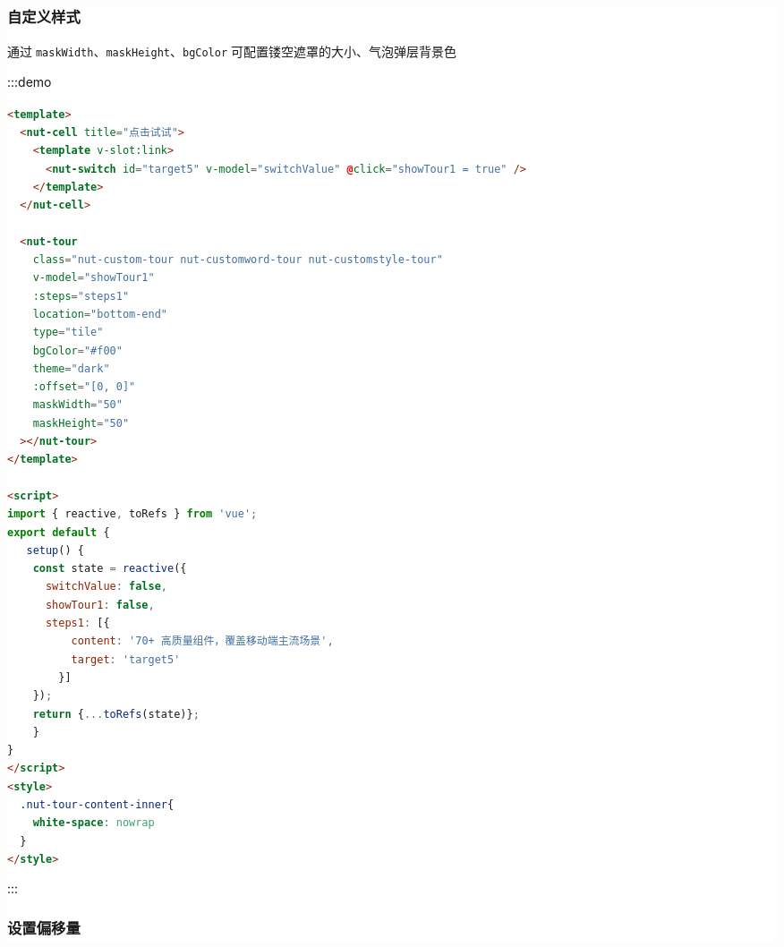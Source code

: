 ### 自定义样式

通过 `maskWidth`、`maskHeight`、`bgColor` 可配置镂空遮罩的大小、气泡弹层背景色

:::demo
```html
<template>
  <nut-cell title="点击试试">
    <template v-slot:link>
      <nut-switch id="target5" v-model="switchValue" @click="showTour1 = true" />
    </template>
  </nut-cell>

  <nut-tour
    class="nut-custom-tour nut-customword-tour nut-customstyle-tour"
    v-model="showTour1"
    :steps="steps1"
    location="bottom-end"
    type="tile"
    bgColor="#f00"
    theme="dark"
    :offset="[0, 0]"
    maskWidth="50"
    maskHeight="50"
  ></nut-tour>
</template>

<script>
import { reactive, toRefs } from 'vue';
export default {
   setup() {
    const state = reactive({
      switchValue: false,
      showTour1: false,
      steps1: [{
          content: '70+ 高质量组件，覆盖移动端主流场景',
          target: 'target5'
        }]
    });
    return {...toRefs(state)};
    }
}
</script>
<style>
  .nut-tour-content-inner{
    white-space: nowrap
  }
</style>
```
:::


### 设置偏移量
